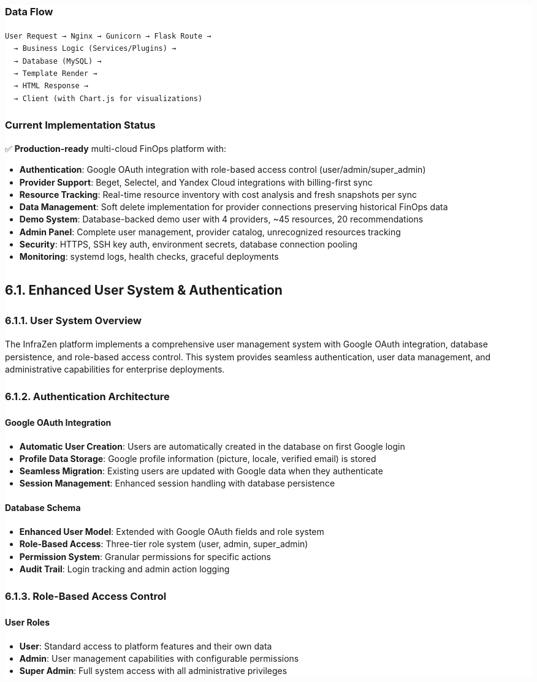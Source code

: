 ### **Data Flow**
```
User Request → Nginx → Gunicorn → Flask Route → 
  → Business Logic (Services/Plugins) → 
  → Database (MySQL) → 
  → Template Render → 
  → HTML Response → 
  → Client (with Chart.js for visualizations)
```

### **Current Implementation Status**
✅ **Production-ready** multi-cloud FinOps platform with:
- **Authentication**: Google OAuth integration with role-based access control (user/admin/super_admin)
- **Provider Support**: Beget, Selectel, and Yandex Cloud integrations with billing-first sync
- **Resource Tracking**: Real-time resource inventory with cost analysis and fresh snapshots per sync
- **Data Management**: Soft delete implementation for provider connections preserving historical FinOps data
- **Demo System**: Database-backed demo user with 4 providers, ~45 resources, 20 recommendations
- **Admin Panel**: Complete user management, provider catalog, unrecognized resources tracking
- **Security**: HTTPS, SSH key auth, environment secrets, database connection pooling
- **Monitoring**: systemd logs, health checks, graceful deployments

## 6.1. Enhanced User System & Authentication

### 6.1.1. User System Overview
The InfraZen platform implements a comprehensive user management system with Google OAuth integration, database persistence, and role-based access control. This system provides seamless authentication, user data management, and administrative capabilities for enterprise deployments.

### 6.1.2. Authentication Architecture

#### **Google OAuth Integration**
- **Automatic User Creation**: Users are automatically created in the database on first Google login
- **Profile Data Storage**: Google profile information (picture, locale, verified email) is stored
- **Seamless Migration**: Existing users are updated with Google data when they authenticate
- **Session Management**: Enhanced session handling with database persistence

#### **Database Schema**
- **Enhanced User Model**: Extended with Google OAuth fields and role system
- **Role-Based Access**: Three-tier role system (user, admin, super_admin)
- **Permission System**: Granular permissions for specific actions
- **Audit Trail**: Login tracking and admin action logging

### 6.1.3. Role-Based Access Control

#### **User Roles**
- **User**: Standard access to platform features and their own data
- **Admin**: User management capabilities with configurable permissions
- **Super Admin**: Full system access with all administrative privileges
